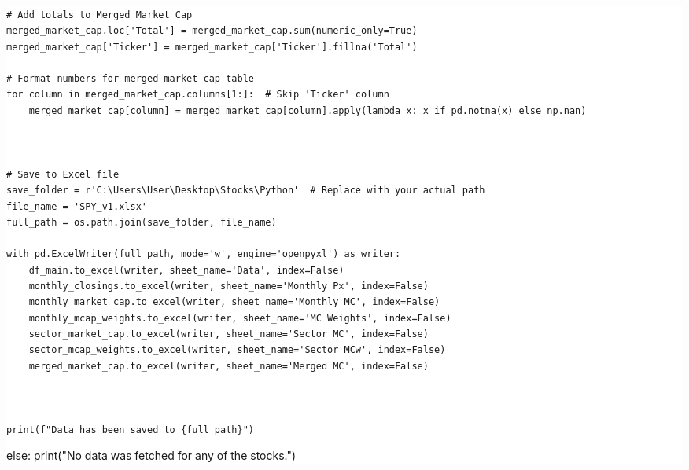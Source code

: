     # Add totals to Merged Market Cap
    merged_market_cap.loc['Total'] = merged_market_cap.sum(numeric_only=True)
    merged_market_cap['Ticker'] = merged_market_cap['Ticker'].fillna('Total')

    # Format numbers for merged market cap table
    for column in merged_market_cap.columns[1:]:  # Skip 'Ticker' column
        merged_market_cap[column] = merged_market_cap[column].apply(lambda x: x if pd.notna(x) else np.nan)



    # Save to Excel file
    save_folder = r'C:\Users\User\Desktop\Stocks\Python'  # Replace with your actual path
    file_name = 'SPY_v1.xlsx'
    full_path = os.path.join(save_folder, file_name)

    with pd.ExcelWriter(full_path, mode='w', engine='openpyxl') as writer:
        df_main.to_excel(writer, sheet_name='Data', index=False)
        monthly_closings.to_excel(writer, sheet_name='Monthly Px', index=False)
        monthly_market_cap.to_excel(writer, sheet_name='Monthly MC', index=False)
        monthly_mcap_weights.to_excel(writer, sheet_name='MC Weights', index=False)
        sector_market_cap.to_excel(writer, sheet_name='Sector MC', index=False)
        sector_mcap_weights.to_excel(writer, sheet_name='Sector MCw', index=False)
        merged_market_cap.to_excel(writer, sheet_name='Merged MC', index=False)

    

    print(f"Data has been saved to {full_path}")
else:
    print("No data was fetched for any of the stocks.")
